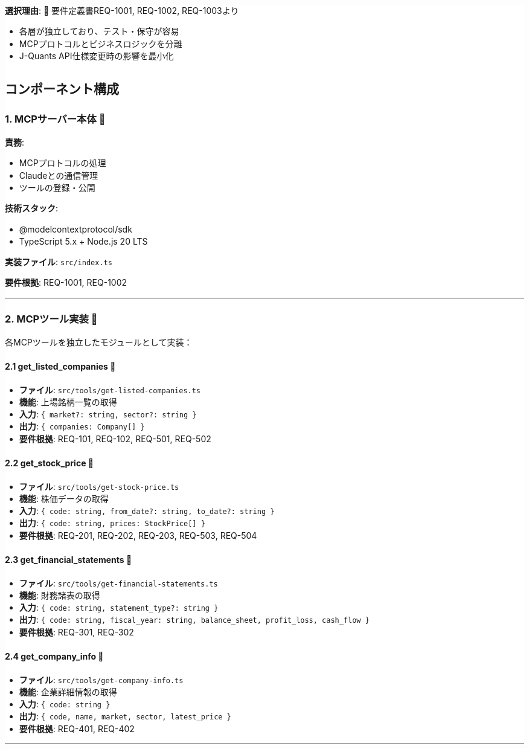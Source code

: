 **選択理由**: 🔵 要件定義書REQ-1001, REQ-1002, REQ-1003より
- 各層が独立しており、テスト・保守が容易
- MCPプロトコルとビジネスロジックを分離
- J-Quants API仕様変更時の影響を最小化

## コンポーネント構成

### 1. MCPサーバー本体 🔵

**責務**:
- MCPプロトコルの処理
- Claudeとの通信管理
- ツールの登録・公開

**技術スタック**:
- @modelcontextprotocol/sdk
- TypeScript 5.x + Node.js 20 LTS

**実装ファイル**: `src/index.ts`

**要件根拠**: REQ-1001, REQ-1002

---

### 2. MCPツール実装 🔵

各MCPツールを独立したモジュールとして実装：

#### 2.1 get_listed_companies 🔵
- **ファイル**: `src/tools/get-listed-companies.ts`
- **機能**: 上場銘柄一覧の取得
- **入力**: `{ market?: string, sector?: string }`
- **出力**: `{ companies: Company[] }`
- **要件根拠**: REQ-101, REQ-102, REQ-501, REQ-502

#### 2.2 get_stock_price 🔵
- **ファイル**: `src/tools/get-stock-price.ts`
- **機能**: 株価データの取得
- **入力**: `{ code: string, from_date?: string, to_date?: string }`
- **出力**: `{ code: string, prices: StockPrice[] }`
- **要件根拠**: REQ-201, REQ-202, REQ-203, REQ-503, REQ-504

#### 2.3 get_financial_statements 🔵
- **ファイル**: `src/tools/get-financial-statements.ts`
- **機能**: 財務諸表の取得
- **入力**: `{ code: string, statement_type?: string }`
- **出力**: `{ code: string, fiscal_year: string, balance_sheet, profit_loss, cash_flow }`
- **要件根拠**: REQ-301, REQ-302

#### 2.4 get_company_info 🔵
- **ファイル**: `src/tools/get-company-info.ts`
- **機能**: 企業詳細情報の取得
- **入力**: `{ code: string }`
- **出力**: `{ code, name, market, sector, latest_price }`
- **要件根拠**: REQ-401, REQ-402

---